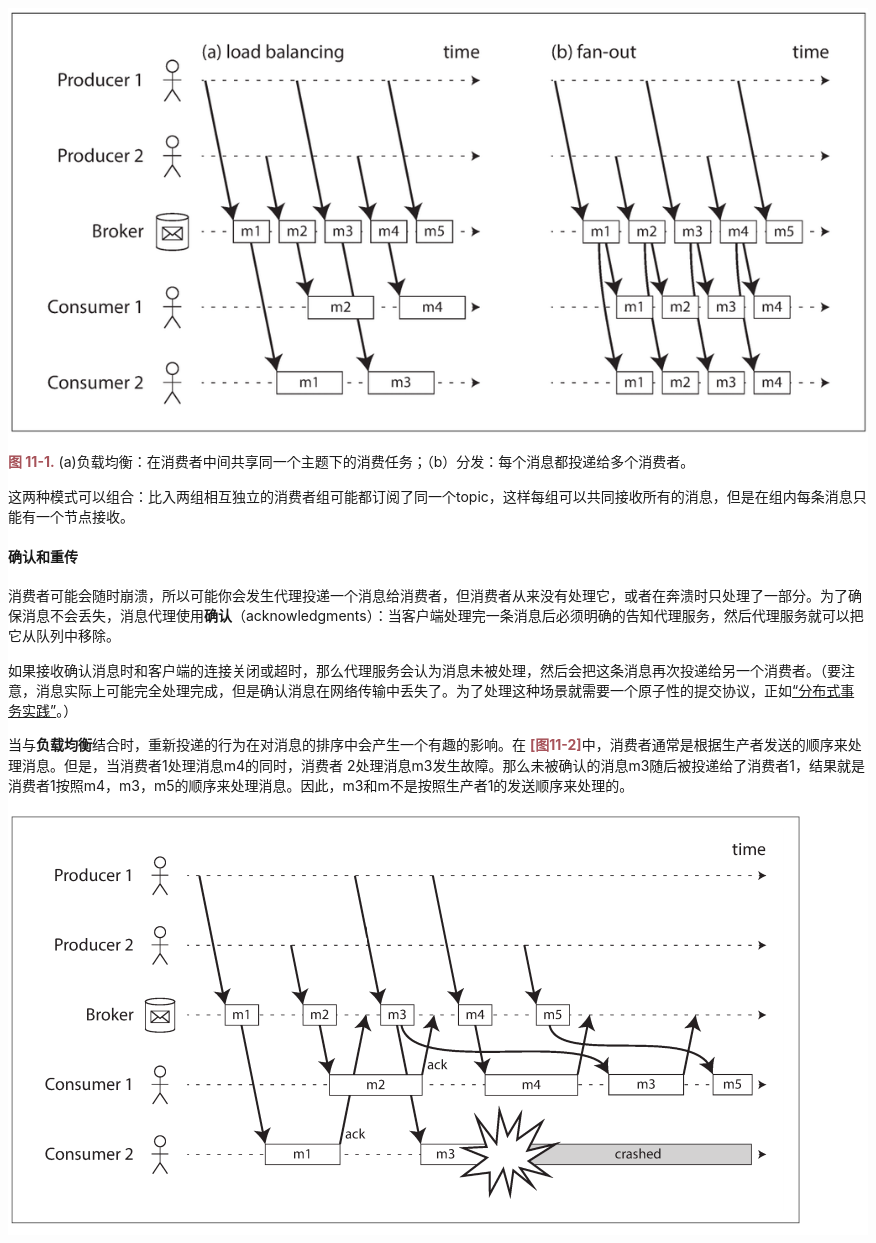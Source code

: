 ![图11-1](../img/figure11-1.png)

<a id="figure11-1"><font color="#A7535A"> **图 11-1.**</font> </a> (a)负载均衡：在消费者中间共享同一个主题下的消费任务；（b）分发：每个消息都投递给多个消费者。

这两种模式可以组合：比入两组相互独立的消费者组可能都订阅了同一个topic，这样每组可以共同接收所有的消息，但是在组内每条消息只能有一个节点接收。

#### 确认和重传

消费者可能会随时崩溃，所以可能你会发生代理投递一个消息给消费者，但消费者从来没有处理它，或者在奔溃时只处理了一部分。为了确保消息不会丢失，消息代理使用**确认**（acknowledgments）：当客户端处理完一条消息后必须明确的告知代理服务，然后代理服务就可以把它从队列中移除。

如果接收确认消息时和客户端的连接关闭或超时，那么代理服务会认为消息未被处理，然后会把这条消息再次投递给另一个消费者。（要注意，消息实际上可能完全处理完成，但是确认消息在网络传输中丢失了。为了处理这种场景就需要一个原子性的提交协议，正如[“分布式事务实践”](../part2/chapter9.md#分布式事务实践)。）

当与**负载均衡**结合时，重新投递的行为在对消息的排序中会产生一个有趣的影响。在<font color="#A7535A"> **[图11-2]**</font>中，消费者通常是根据生产者发送的顺序来处理消息。但是，当消费者1处理消息m4的同时，消费者 2处理消息m3发生故障。那么未被确认的消息m3随后被投递给了消费者1，结果就是消费者1按照m4，m3，m5的顺序来处理消息。因此，m3和m不是按照生产者1的发送顺序来处理的。

![图11-2](../img/figure11-2.png)
